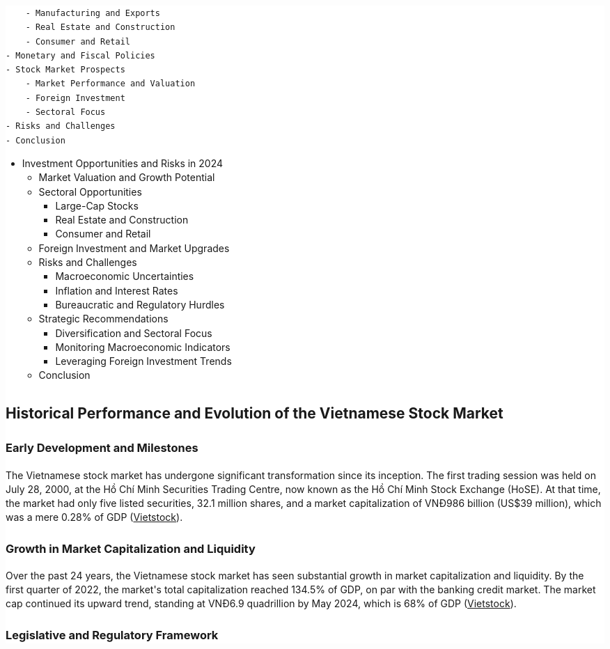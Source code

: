         - Manufacturing and Exports
        - Real Estate and Construction
        - Consumer and Retail
    - Monetary and Fiscal Policies
    - Stock Market Prospects
        - Market Performance and Valuation
        - Foreign Investment
        - Sectoral Focus
    - Risks and Challenges
    - Conclusion
- Investment Opportunities and Risks in 2024
    - Market Valuation and Growth Potential
    - Sectoral Opportunities
        - Large-Cap Stocks
        - Real Estate and Construction
        - Consumer and Retail
    - Foreign Investment and Market Upgrades
    - Risks and Challenges
        - Macroeconomic Uncertainties
        - Inflation and Interest Rates
        - Bureaucratic and Regulatory Hurdles
    - Strategic Recommendations
        - Diversification and Sectoral Focus
        - Monitoring Macroeconomic Indicators
        - Leveraging Foreign Investment Trends
    - Conclusion





## Historical Performance and Evolution of the Vietnamese Stock Market

### Early Development and Milestones

The Vietnamese stock market has undergone significant transformation since its inception. The first trading session was held on July 28, 2000, at the Hồ Chí Minh Securities Trading Centre, now known as the Hồ Chí Minh Stock Exchange (HoSE). At that time, the market had only five listed securities, 32.1 million shares, and a market capitalization of VNĐ986 billion (US$39 million), which was a mere 0.28% of GDP ([Vietstock](https://en.vietstock.vn/2024/07/vietnamese-stock-market-sees-remarkable-24-year-transformation-36-575360.htm)).

### Growth in Market Capitalization and Liquidity

Over the past 24 years, the Vietnamese stock market has seen substantial growth in market capitalization and liquidity. By the first quarter of 2022, the market's total capitalization reached 134.5% of GDP, on par with the banking credit market. The market cap continued its upward trend, standing at VNĐ6.9 quadrillion by May 2024, which is 68% of GDP ([Vietstock](https://en.vietstock.vn/2024/07/vietnamese-stock-market-sees-remarkable-24-year-transformation-36-575360.htm)).

### Legislative and Regulatory Framework
